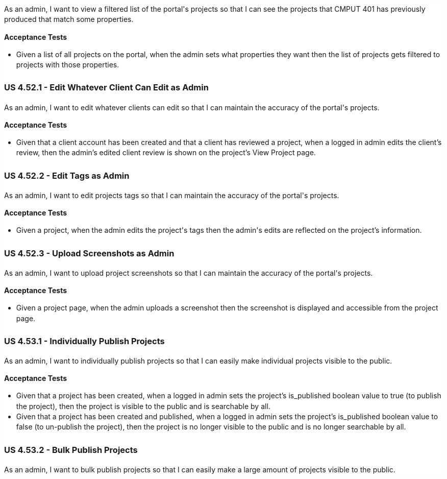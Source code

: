As an admin, I want to view a filtered list of the portal's projects so that I can see the projects that CMPUT 401 has previously produced that match some properties.

**Acceptance Tests**

- Given a list of all projects on the portal, when the admin sets what properties they want then the list of projects gets filtered to projects with those properties.

### **US 4.52.1 - Edit Whatever Client Can Edit as Admin**

As an admin, I want to edit whatever clients can edit so that I can maintain the accuracy of the portal's projects.

**Acceptance Tests**

- Given that a client account has been created and that a client has reviewed a project, when a logged in admin edits the client’s review, then the admin’s edited client review is shown on the project’s View Project page.

### **US 4.52.2 - Edit Tags as Admin**

As an admin, I want to edit projects tags so that I can maintain the accuracy of the portal's projects.

**Acceptance Tests**

- Given a project, when the admin edits the project's tags then the admin's edits are reflected on the project’s information.

### **US 4.52.3 - Upload Screenshots as Admin**

As an admin, I want to upload project screenshots so that I can maintain the accuracy of the portal's projects.

**Acceptance Tests**

- Given a project page, when the admin uploads a screenshot then the screenshot is displayed and accessible from the project page.

### **US 4.53.1 - Individually Publish Projects**

As an admin, I want to individually publish projects so that I can easily make individual projects visible to the public.

**Acceptance Tests**

- Given that a project has been created, when a logged in admin sets the project’s is_published boolean value to true (to publish the project), then the project is visible to the public and is searchable by all.
- Given that a project has been created and published, when a logged in admin sets the project’s is_published boolean value to false (to un-publish the project), then the project is no longer visible to the public and is no longer searchable by all.

### **US 4.53.2 - Bulk Publish Projects**

As an admin, I want to bulk publish projects so that I can easily make a large amount of projects visible to the public.
